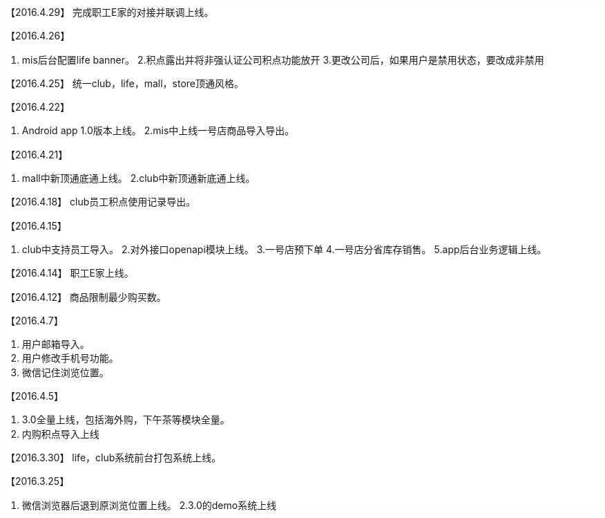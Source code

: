 
【2016.4.29】
完成职工E家的对接并联调上线。


【2016.4.26】
1. mis后台配置life banner。
2.积点露出并将非强认证公司积点功能放开
3.更改公司后，如果用户是禁用状态，要改成非禁用


【2016.4.25】
统一club，life，mall，store顶通风格。


【2016.4.22】
1. Android app 1.0版本上线。
2.mis中上线一号店商品导入导出。


【2016.4.21】
1. mall中新顶通底通上线。
2.club中新顶通新底通上线。


【2016.4.18】
club员工积点使用记录导出。


【2016.4.15】
1. club中支持员工导入。
2.对外接口openapi模块上线。
3.一号店预下单
4.一号店分省库存销售。
5.app后台业务逻辑上线。


【2016.4.14】
职工E家上线。


【2016.4.12】
商品限制最少购买数。


【2016.4.7】
1. 用户邮箱导入。
2. 用户修改手机号功能。
2. 微信记住浏览位置。


【2016.4.5】
1. 3.0全量上线，包括海外购，下午茶等模块全量。
2. 内购积点导入上线


【2016.3.30】
life，club系统前台打包系统上线。


【2016.3.25】
1. 微信浏览器后退到原浏览位置上线。
2.3.0的demo系统上线

